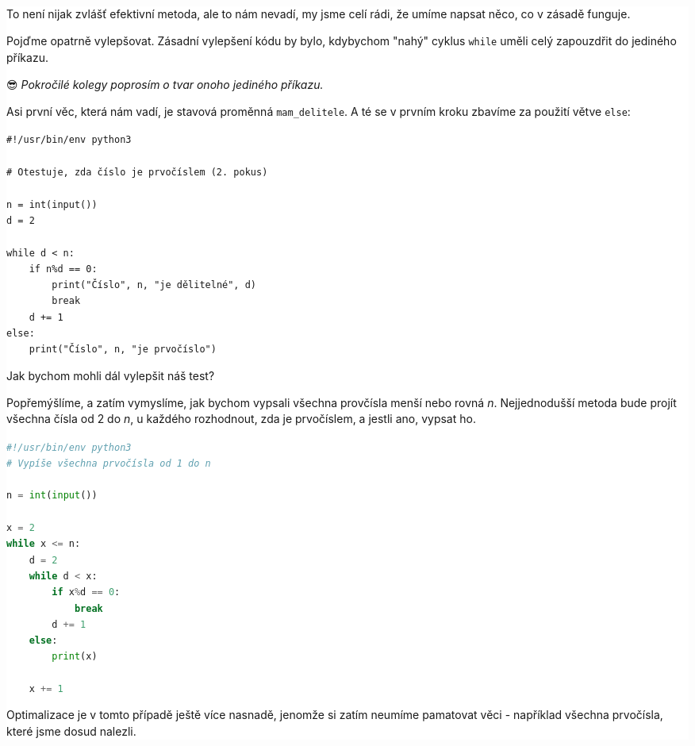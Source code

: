 To není nijak zvlášť efektivní metoda, ale to nám nevadí, my jsme celí rádi, že umíme napsat něco, co v zásadě funguje. 

Pojďme opatrně vylepšovat. Zásadní vylepšení kódu by bylo, kdybychom "nahý" cyklus `while` uměli celý zapouzdřit do jediného příkazu. 

😎 _Pokročilé kolegy poprosím o tvar onoho jediného příkazu._

Asi první věc, která nám vadí, je stavová proměnná `mam_delitele`. A té se v prvním kroku zbavíme za použití větve `else`:

```{python}
#!/usr/bin/env python3

# Otestuje, zda číslo je prvočíslem (2. pokus)

n = int(input())
d = 2

while d < n:
    if n%d == 0:
        print("Číslo", n, "je dělitelné", d)
        break
    d += 1
else:
    print("Číslo", n, "je prvočíslo")
```

Jak bychom mohli dál vylepšit náš test?

Popřemýšlíme, a zatím vymyslíme, jak bychom vypsali všechna provčísla menší nebo rovná $n$. Nejjednodušší metoda bude projít všechna čísla od 2 do $n$, u každého rozhodnout, zda je prvočíslem, a jestli ano, vypsat ho. 

```python
#!/usr/bin/env python3
# Vypíše všechna prvočísla od 1 do n

n = int(input())

x = 2
while x <= n:
    d = 2
    while d < x:
        if x%d == 0:
            break
        d += 1
    else:
        print(x)

    x += 1

```

Optimalizace je v tomto případě ještě více nasnadě, jenomže si zatím neumíme pamatovat věci - například všechna prvočísla, které jsme dosud nalezli.
